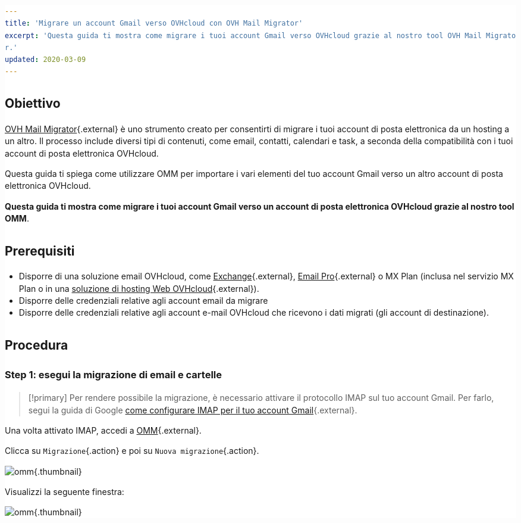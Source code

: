 ```yaml
---
title: 'Migrare un account Gmail verso OVHcloud con OVH Mail Migrator'
excerpt: 'Questa guida ti mostra come migrare i tuoi account Gmail verso OVHcloud grazie al nostro tool OVH Mail Migrator.'
updated: 2020-03-09
---
```


## Obiettivo

[OVH Mail Migrator](https://omm.ovh.net/){.external} è uno strumento creato per consentirti di migrare i tuoi account di posta elettronica da un hosting a un altro. Il processo include diversi tipi di contenuti, come email, contatti, calendari e task, a seconda della compatibilità con i tuoi account di posta elettronica OVHcloud. 

Questa guida ti spiega come utilizzare OMM per importare i vari elementi del tuo account Gmail verso un altro account di posta elettronica OVHcloud.

**Questa guida ti mostra come migrare i tuoi account Gmail verso un account di posta elettronica OVHcloud grazie al nostro tool OMM**.

## Prerequisiti

- Disporre di una soluzione email OVHcloud, come [Exchange](https://www.ovhcloud.com/it/emails/){.external}, [Email Pro](https://www.ovhcloud.com/it/emails/email-pro/){.external} o MX Plan (inclusa nel servizio MX Plan o in una [soluzione di hosting Web OVHcloud](https://www.ovhcloud.com/it/web-hosting/){.external}).
- Disporre delle credenziali relative agli account email da migrare
- Disporre delle credenziali relative agli account e-mail OVHcloud che ricevono i dati migrati (gli account di destinazione).

## Procedura

### Step 1: esegui la migrazione di email e cartelle

> [!primary]
> Per rendere possibile la migrazione, è necessario attivare il protocollo IMAP sul tuo account Gmail. Per farlo, segui la guida di Google
> [come configurare IMAP per il tuo account Gmail](https://support.google.com/mail/answer/7126229?hl=it){.external}.

Una volta attivato IMAP, accedi a [OMM](https://omm.ovh.net/){.external}.

Clicca su `Migrazione`{.action} e poi su `Nuova migrazione`{.action}.

![omm](OMM-gmail-step01-01.png){.thumbnail}

Visualizzi la seguente finestra:

![omm](OMM-gmail-step01-02.png){.thumbnail}
